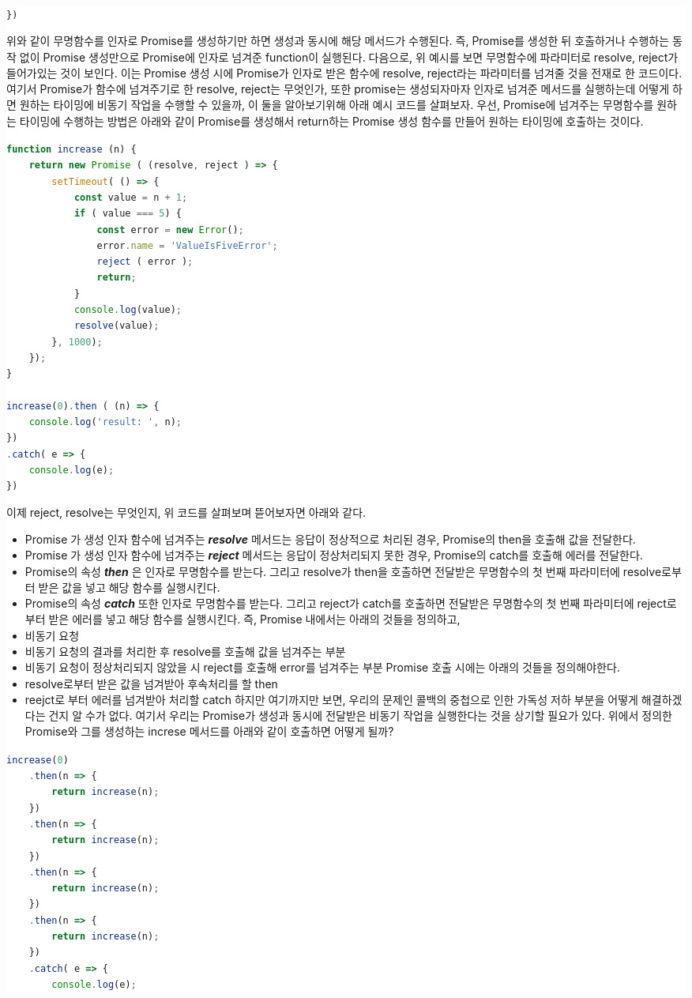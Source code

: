 ```javascript
})
```
위와 같이 무명함수를 인자로 Promise를 생성하기만 하면 생성과 동시에 해당 메서드가 수행된다. 즉, Promise를 생성한 뒤 호출하거나 수행하는 동작 없이 Promise 생성만으로 Promise에 인자로 넘겨준 function이 실행된다. 다음으로, 위 예시를 보면 무명함수에 파라미터로 resolve, reject가 들어가있는 것이 보인다. 이는 Promise 생성 시에 Promise가 인자로 받은 함수에 resolve, reject라는 파라미터를 넘겨줄 것을 전재로 한 코드이다. 여기서 Promise가 함수에 넘겨주기로 한 resolve, reject는 무엇인가, 또한 promise는 생성되자마자 인자로 넘겨준 메서드를 실행하는데 어떻게 하면 원하는 타이밍에 비동기 작업을 수행할 수 있을까, 이 둘을 알아보기위해 아래 예시 코드를 살펴보자. 우선, Promise에 넘겨주는 무명함수를 원하는 타이밍에 수행하는 방법은 아래와 같이 Promise를 생성해서 return하는 Promise 생성 함수를 만들어 원하는 타이밍에 호출하는 것이다.
```javascript
function increase (n) {
	return new Promise ( (resolve, reject ) => {
		setTimeout( () => {
			const value = n + 1;
			if ( value === 5) {
				const error = new Error();
				error.name = 'ValueIsFiveError';
				reject ( error );
				return;
			}
			console.log(value);
			resolve(value);
		}, 1000);
	});
}

increase(0).then ( (n) => {
	console.log('result: ', n);
})
.catch( e => {
	console.log(e);
})
```
이제 reject, resolve는 무엇인지, 위 코드를 살펴보며 뜯어보자면 아래와 같다.
+ Promise 가 생성 인자 함수에 넘겨주는 ***resolve*** 메서드는 응답이 정상적으로 처리된 경우, Promise의 then을 호출해 값을 전달한다.
+ Promise 가 생성 인자 함수에 넘겨주는 ***reject*** 메서드는 응답이 정상처리되지 못한 경우, Promise의 catch를 호출해 에러를 전달한다.
+ Promise의 속성 ***then*** 은 인자로 무명함수를 받는다. 그리고 resolve가 then을 호출하면 전달받은 무명함수의 첫 번째 파라미터에 resolve로부터 받은 값을 넣고 해당 함수를 실행시킨다.
+ Promise의 속성 ***catch***  또한 인자로 무명함수를 받는다. 그리고 reject가 catch를 호출하면 전달받은 무명함수의 첫 번째 파라미터에 reject로부터 받은 에러를 넣고 해당 함수를 실행시킨다.
즉, Promise 내에서는 아래의 것들을 정의하고,
+ 비동기 요청
+ 비동기 요청의 결과를 처리한 후 resolve를 호출해 값을 넘겨주는 부분
+ 비동기 요청이 정상처리되지 않았을 시 reject를 호출해 error를 넘겨주는 부분
Promise 호출 시에는 아래의 것들을 정의해야한다.
+ resolve로부터 받은 값을 넘겨받아 후속처리를 할 then
+ reejct로 부터 에러를 넘겨받아 처리할 catch
하지만 여기까지만 보면, 우리의 문제인 콜백의 중첩으로 인한 가독성 저하 부분을 어떻게 해결하겠다는 건지 알 수가 없다. 여기서 우리는 Promise가 생성과 동시에 전달받은 비동기 작업을 실행한다는 것을 상기할 필요가 있다. 위에서 정의한 Promise와 그를 생성하는 increse 메서드를 아래와 같이 호출하면 어떻게 될까?
```javascript
increase(0)
	.then(n => {
		return increase(n);
	})
	.then(n => {
		return increase(n);
	})
	.then(n => {
		return increase(n);
	})
	.then(n => {
		return increase(n);
	})
	.catch( e => {
		console.log(e);
```